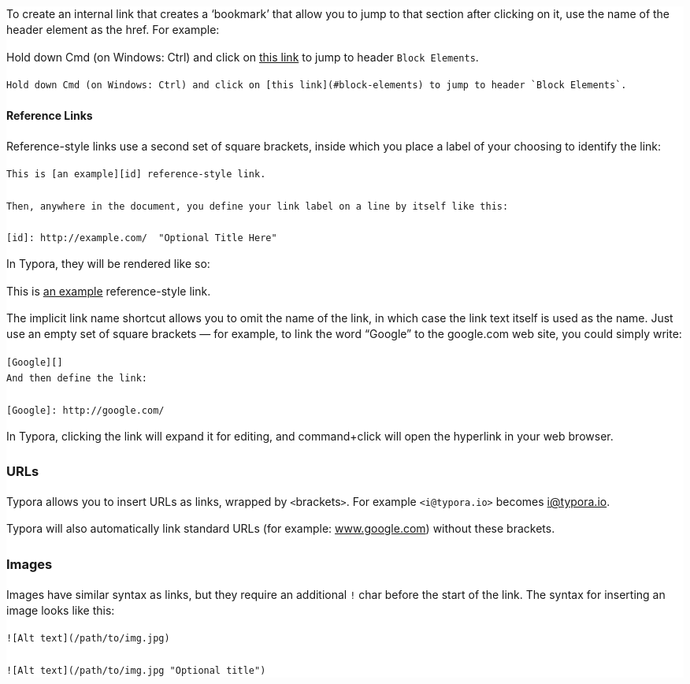 To create an internal link that creates a ‘bookmark’ that allow you to jump to that section after clicking on it, use the name of the header element as the href. For example:

Hold down Cmd (on Windows: Ctrl) and click on [this link](http://support.typora.io/Markdown-Reference/#block-elements) to jump to header `Block Elements`.

```
Hold down Cmd (on Windows: Ctrl) and click on [this link](#block-elements) to jump to header `Block Elements`. 
```

#### Reference Links

Reference-style links use a second set of square brackets, inside which you place a label of your choosing to identify the link:

```
This is [an example][id] reference-style link.

Then, anywhere in the document, you define your link label on a line by itself like this:

[id]: http://example.com/  "Optional Title Here"
```

In Typora, they will be rendered like so:

This is [an example](http://example.com/) reference-style link.

The implicit link name shortcut allows you to omit the name of the link, in which case the link text itself is used as the name. Just use an empty set of square brackets — for example, to link the word “Google” to the google.com web site, you could simply write:

```
[Google][]
And then define the link:

[Google]: http://google.com/
```

In Typora, clicking the link will expand it for editing, and command+click will open the hyperlink in your web browser.

### URLs

Typora allows you to insert URLs as links, wrapped by `<`brackets`>`. For example `<i@typora.io>` becomes [i@typora.io](mailto:i@typora.io).

Typora will also automatically link standard URLs (for example: www.google.com) without these brackets.

### Images

Images have similar syntax as links, but they require an additional `!` char before the start of the link. The syntax for inserting an image looks like this:

```
![Alt text](/path/to/img.jpg)

![Alt text](/path/to/img.jpg "Optional title")
```


[^fn1]: Here is the *text* of the first **footnote**.
[^fn2]: Here is the *text* of the second **footnote**.